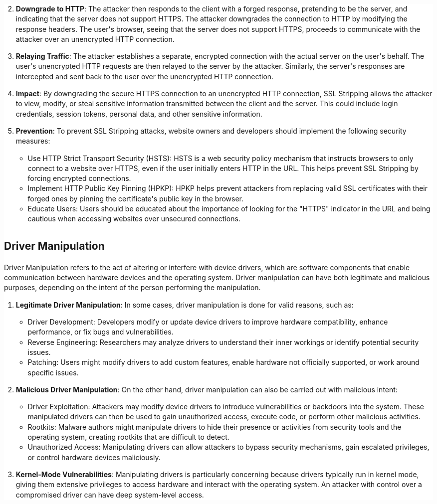 2. **Downgrade to HTTP**: The attacker then responds to the client with a forged response, pretending to be the server, and indicating that the server does not support HTTPS. The attacker downgrades the connection to HTTP by modifying the response headers. The user's browser, seeing that the server does not support HTTPS, proceeds to communicate with the attacker over an unencrypted HTTP connection.

3. **Relaying Traffic**: The attacker establishes a separate, encrypted connection with the actual server on the user's behalf. The user's unencrypted HTTP requests are then relayed to the server by the attacker. Similarly, the server's responses are intercepted and sent back to the user over the unencrypted HTTP connection.

4. **Impact**: By downgrading the secure HTTPS connection to an unencrypted HTTP connection, SSL Stripping allows the attacker to view, modify, or steal sensitive information transmitted between the client and the server. This could include login credentials, session tokens, personal data, and other sensitive information.

5. **Prevention**: To prevent SSL Stripping attacks, website owners and developers should implement the following security measures:
   - Use HTTP Strict Transport Security (HSTS): HSTS is a web security policy mechanism that instructs browsers to only connect to a website over HTTPS, even if the user initially enters HTTP in the URL. This helps prevent SSL Stripping by forcing encrypted connections.
   - Implement HTTP Public Key Pinning (HPKP): HPKP helps prevent attackers from replacing valid SSL certificates with their forged ones by pinning the certificate's public key in the browser.
   - Educate Users: Users should be educated about the importance of looking for the "HTTPS" indicator in the URL and being cautious when accessing websites over unsecured connections.


## Driver Manipulation

Driver Manipulation refers to the act of altering or interfere with device drivers, which are software components that enable communication between hardware devices and the operating system. Driver manipulation can have both legitimate and malicious purposes, depending on the intent of the person performing the manipulation.

1. **Legitimate Driver Manipulation**: In some cases, driver manipulation is done for valid reasons, such as:
   - Driver Development: Developers modify or update device drivers to improve hardware compatibility, enhance performance, or fix bugs and vulnerabilities.
   - Reverse Engineering: Researchers may analyze drivers to understand their inner workings or identify potential security issues.
   - Patching: Users might modify drivers to add custom features, enable hardware not officially supported, or work around specific issues.

2. **Malicious Driver Manipulation**: On the other hand, driver manipulation can also be carried out with malicious intent:
   - Driver Exploitation: Attackers may modify device drivers to introduce vulnerabilities or backdoors into the system. These manipulated drivers can then be used to gain unauthorized access, execute code, or perform other malicious activities.
   - Rootkits: Malware authors might manipulate drivers to hide their presence or activities from security tools and the operating system, creating rootkits that are difficult to detect.
   - Unauthorized Access: Manipulating drivers can allow attackers to bypass security mechanisms, gain escalated privileges, or control hardware devices maliciously.

3. **Kernel-Mode Vulnerabilities**: Manipulating drivers is particularly concerning because drivers typically run in kernel mode, giving them extensive privileges to access hardware and interact with the operating system. An attacker with control over a compromised driver can have deep system-level access.

